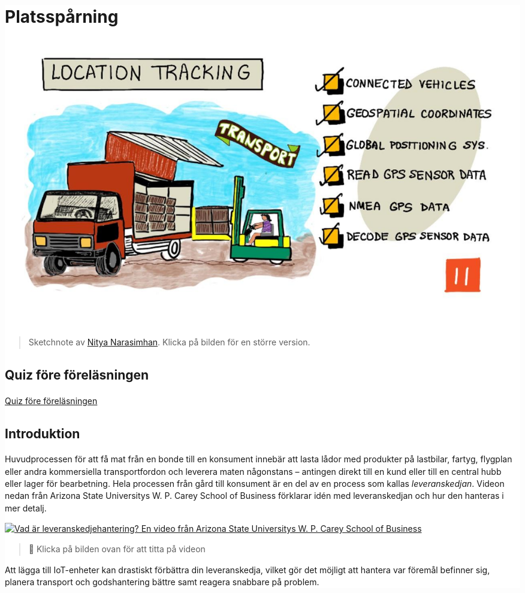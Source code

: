 
# Platsspårning

![En sketchnote-översikt av denna lektion](../../../../../translated_images/lesson-11.9fddbac4b664c6d50ab7ac9bb32f1fc3f945f03760e72f7f43938073762fb017.sv.jpg)

> Sketchnote av [Nitya Narasimhan](https://github.com/nitya). Klicka på bilden för en större version.

## Quiz före föreläsningen

[Quiz före föreläsningen](https://black-meadow-040d15503.1.azurestaticapps.net/quiz/21)

## Introduktion

Huvudprocessen för att få mat från en bonde till en konsument innebär att lasta lådor med produkter på lastbilar, fartyg, flygplan eller andra kommersiella transportfordon och leverera maten någonstans – antingen direkt till en kund eller till en central hubb eller lager för bearbetning. Hela processen från gård till konsument är en del av en process som kallas *leveranskedjan*. Videon nedan från Arizona State Universitys W. P. Carey School of Business förklarar idén med leveranskedjan och hur den hanteras i mer detalj.

[![Vad är leveranskedjehantering? En video från Arizona State Universitys W. P. Carey School of Business](https://img.youtube.com/vi/Mi1QBxVjZAw/0.jpg)](https://www.youtube.com/watch?v=Mi1QBxVjZAw)

> 🎥 Klicka på bilden ovan för att titta på videon

Att lägga till IoT-enheter kan drastiskt förbättra din leveranskedja, vilket gör det möjligt att hantera var föremål befinner sig, planera transport och godshantering bättre samt reagera snabbare på problem.
